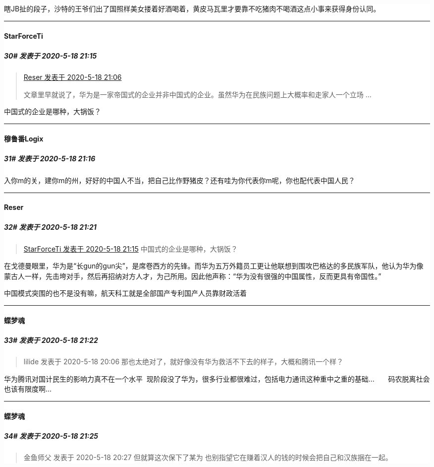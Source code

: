 瞎JB扯的段子，沙特的王爷们出了国照样美女搂着好酒喝着，黄皮马瓦里才要靠不吃猪肉不喝酒这点小事来获得身份认同。


-----

####  StarForceTi  
##### 30#       发表于 2020-5-18 21:15


<blockquote><a href="httphttps://bbs.saraba1st.com/2b/forum.php?mod=redirect&amp;goto=findpost&amp;pid=47467798&amp;ptid=1935896" target="_blank">Reser 发表于 2020-5-18 21:06</a>

文章里早就说了，华为是一家帝国式的企业并非中国式的企业。虽然华为在民族问题上大概率和走家人一个立场 ...</blockquote>
中国式的企业是哪种，大锅饭？


-----

####  穆鲁番Logix  
##### 31#       发表于 2020-5-18 21:16


入你m的关，建你m的州，好好的中国人不当，把自己比作野猪皮？还有哇为你代表你m呢，你也配代表中国人民？


-----

####  Reser  
##### 32#       发表于 2020-5-18 21:21


<blockquote><a href="httphttps://bbs.saraba1st.com/2b/forum.php?mod=redirect&amp;goto=findpost&amp;pid=47467891&amp;ptid=1935896" target="_blank">StarForceTi 发表于 2020-5-18 21:15</a>
中国式的企业是哪种，大锅饭？</blockquote>
在戈德曼眼里，华为是“长gun的gun尖”，是席卷西方的先锋。而华为五万外籍员工更让他联想到围攻巴格达的多民族军队，他认为华为像蒙古人一样，先击垮对手，然后再招纳对方人才，为己所用。因此他声称：“华为没有很强的中国属性，反而更具有帝国性。”

中国模式突围的也不是没有嘛，航天科工就是全部国产专利国产人员靠财政活着


-----

####  蝶梦魂  
##### 33#       发表于 2020-5-18 21:22


<blockquote>lilide 发表于 2020-5-18 20:06
那也太绝对了，就好像没有华为救活不下去的样子，大概和腾讯一个样？</blockquote>
华为腾讯对国计民生的影响力真不在一个水平  现阶段没了华为，很多行业都很难过，包括电力通讯这种重中之重的基础…       码农脱离社会也该有限度啊…


-----

####  蝶梦魂  
##### 34#       发表于 2020-5-18 21:25


<blockquote>金鱼师父 发表于 2020-5-18 20:27
但就算这次保下了某为 也别指望它在赚着汉人的钱的时候会把自己和汉族捆在一起。
